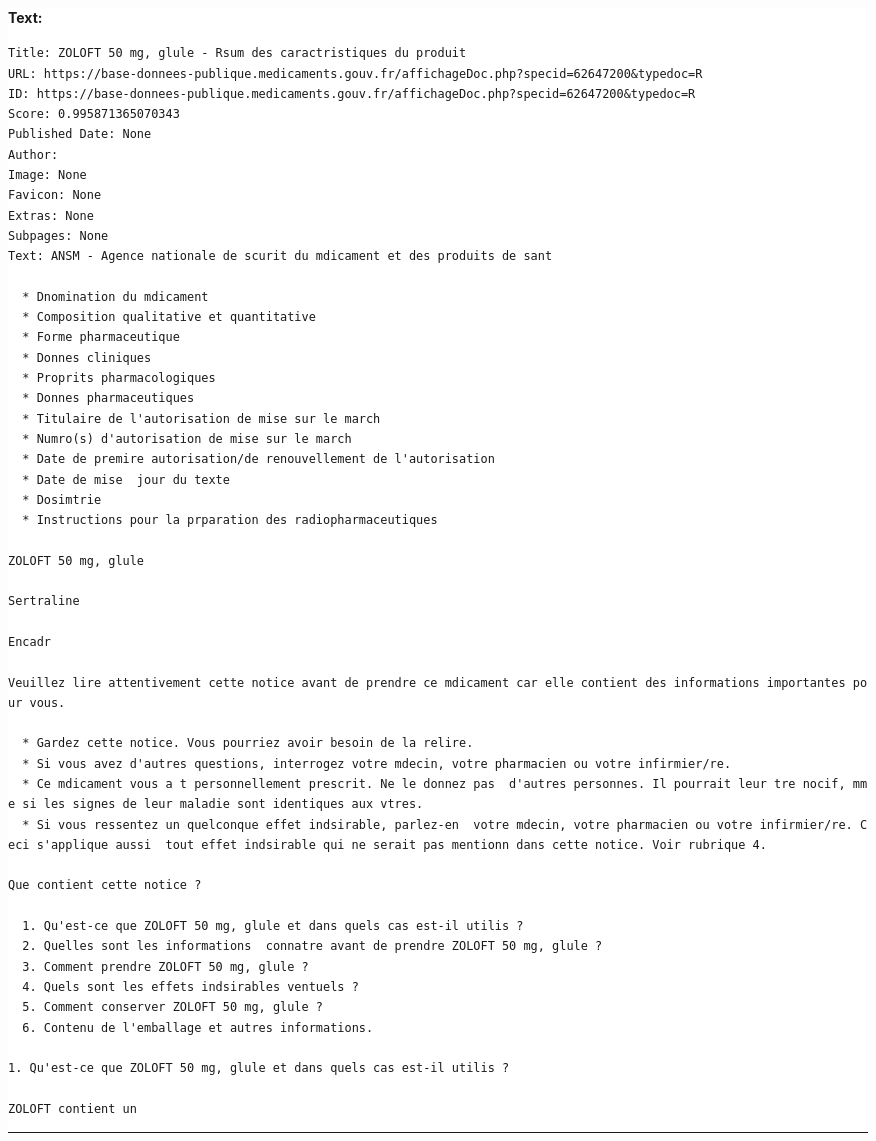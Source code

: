 **Text:**
```
Title: ZOLOFT 50 mg, glule - Rsum des caractristiques du produit
URL: https://base-donnees-publique.medicaments.gouv.fr/affichageDoc.php?specid=62647200&typedoc=R
ID: https://base-donnees-publique.medicaments.gouv.fr/affichageDoc.php?specid=62647200&typedoc=R
Score: 0.995871365070343
Published Date: None
Author: 
Image: None
Favicon: None
Extras: None
Subpages: None
Text: ANSM - Agence nationale de scurit du mdicament et des produits de sant

  * Dnomination du mdicament
  * Composition qualitative et quantitative
  * Forme pharmaceutique
  * Donnes cliniques
  * Proprits pharmacologiques
  * Donnes pharmaceutiques
  * Titulaire de l'autorisation de mise sur le march
  * Numro(s) d'autorisation de mise sur le march
  * Date de premire autorisation/de renouvellement de l'autorisation
  * Date de mise  jour du texte
  * Dosimtrie
  * Instructions pour la prparation des radiopharmaceutiques

ZOLOFT 50 mg, glule

Sertraline

Encadr

Veuillez lire attentivement cette notice avant de prendre ce mdicament car elle contient des informations importantes pour vous.

  * Gardez cette notice. Vous pourriez avoir besoin de la relire.
  * Si vous avez d'autres questions, interrogez votre mdecin, votre pharmacien ou votre infirmier/re.
  * Ce mdicament vous a t personnellement prescrit. Ne le donnez pas  d'autres personnes. Il pourrait leur tre nocif, mme si les signes de leur maladie sont identiques aux vtres.
  * Si vous ressentez un quelconque effet indsirable, parlez-en  votre mdecin, votre pharmacien ou votre infirmier/re. Ceci s'applique aussi  tout effet indsirable qui ne serait pas mentionn dans cette notice. Voir rubrique 4.

Que contient cette notice ?

  1. Qu'est-ce que ZOLOFT 50 mg, glule et dans quels cas est-il utilis ?
  2. Quelles sont les informations  connatre avant de prendre ZOLOFT 50 mg, glule ?
  3. Comment prendre ZOLOFT 50 mg, glule ?
  4. Quels sont les effets indsirables ventuels ?
  5. Comment conserver ZOLOFT 50 mg, glule ?
  6. Contenu de l'emballage et autres informations.

1. Qu'est-ce que ZOLOFT 50 mg, glule et dans quels cas est-il utilis ?

ZOLOFT contient un
```

---